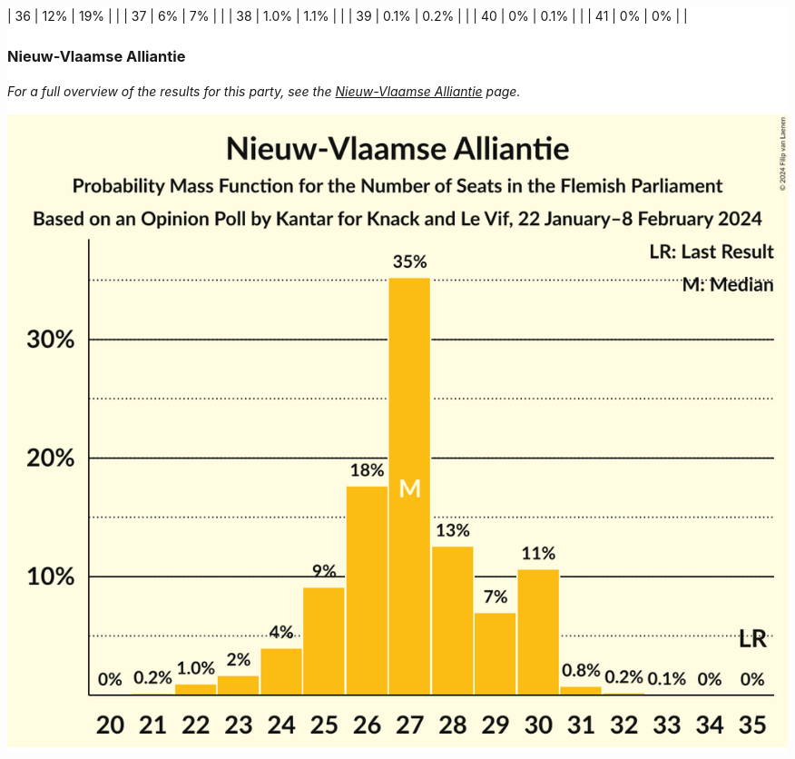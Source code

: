 | 36 | 12% | 19% |  |
| 37 | 6% | 7% |  |
| 38 | 1.0% | 1.1% |  |
| 39 | 0.1% | 0.2% |  |
| 40 | 0% | 0.1% |  |
| 41 | 0% | 0% |  |

### Nieuw-Vlaamse Alliantie

*For a full overview of the results for this party, see the [Nieuw-Vlaamse Alliantie](party-nieuw-vlaamsealliantie.html) page.*

![Graph with seats probability mass function not yet produced](2024-02-08-Kantar-seats-pmf-nieuw-vlaamsealliantie.png "Seats Probability Mass Function")
